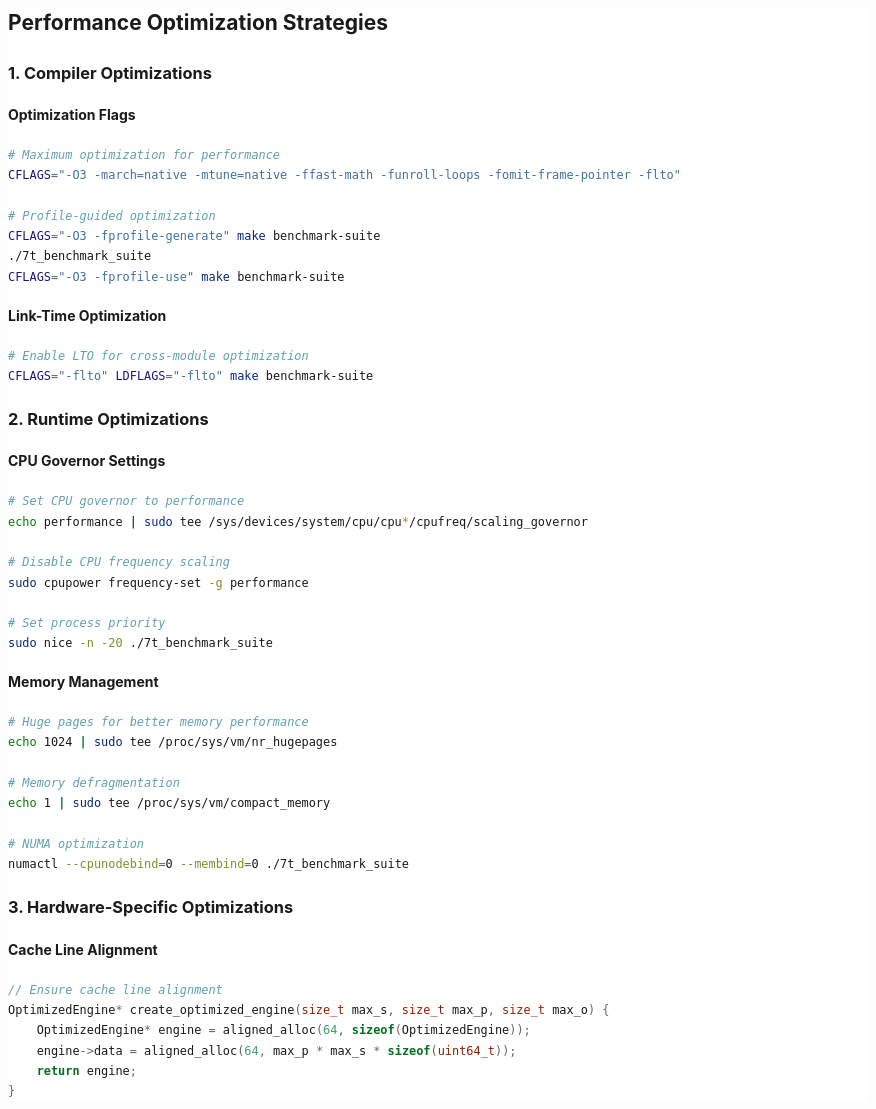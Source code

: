 ## Performance Optimization Strategies

### 1. Compiler Optimizations

#### Optimization Flags
```bash
# Maximum optimization for performance
CFLAGS="-O3 -march=native -mtune=native -ffast-math -funroll-loops -fomit-frame-pointer -flto"

# Profile-guided optimization
CFLAGS="-O3 -fprofile-generate" make benchmark-suite
./7t_benchmark_suite
CFLAGS="-O3 -fprofile-use" make benchmark-suite
```

#### Link-Time Optimization
```bash
# Enable LTO for cross-module optimization
CFLAGS="-flto" LDFLAGS="-flto" make benchmark-suite
```

### 2. Runtime Optimizations

#### CPU Governor Settings
```bash
# Set CPU governor to performance
echo performance | sudo tee /sys/devices/system/cpu/cpu*/cpufreq/scaling_governor

# Disable CPU frequency scaling
sudo cpupower frequency-set -g performance

# Set process priority
sudo nice -n -20 ./7t_benchmark_suite
```

#### Memory Management
```bash
# Huge pages for better memory performance
echo 1024 | sudo tee /proc/sys/vm/nr_hugepages

# Memory defragmentation
echo 1 | sudo tee /proc/sys/vm/compact_memory

# NUMA optimization
numactl --cpunodebind=0 --membind=0 ./7t_benchmark_suite
```

### 3. Hardware-Specific Optimizations

#### Cache Line Alignment
```c
// Ensure cache line alignment
OptimizedEngine* create_optimized_engine(size_t max_s, size_t max_p, size_t max_o) {
    OptimizedEngine* engine = aligned_alloc(64, sizeof(OptimizedEngine));
    engine->data = aligned_alloc(64, max_p * max_s * sizeof(uint64_t));
    return engine;
}
```
